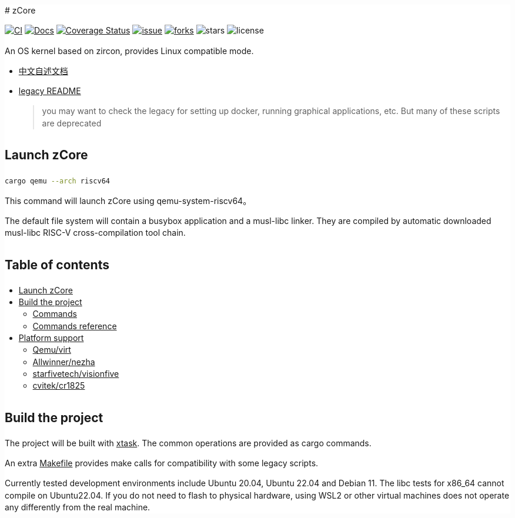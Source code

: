 ﻿﻿# zCore

[![CI](https://github.com/rcore-os/zCore/actions/workflows/build.yml/badge.svg?branch=master)](https://github.com/rcore-os/zCore/actions)
[![Docs](https://img.shields.io/badge/docs-pages-green)](https://rcore-os.github.io/zCore/)
[![Coverage Status](https://coveralls.io/repos/github/rcore-os/zCore/badge.svg?branch=master)](https://coveralls.io/github/rcore-os/zCore?branch=master)
[![issue](https://img.shields.io/github/issues/rcore-os/zCore)](https://github.com/rcore-os/zCore/issues)
[![forks](https://img.shields.io/github/forks/rcore-os/zCore)](https://github.com/rcore-os/zCore/fork)
![stars](https://img.shields.io/github/stars/rcore-os/zCore)
![license](https://img.shields.io/github/license/rcore-os/zCore)

An OS kernel based on zircon, provides Linux compatible mode.

- [中文自述文档](../README.md)
- [legacy README](README_LEGACY.md)

  > you may want to check the legacy for setting up docker, running graphical applications, etc. But many of these scripts are deprecated

## Launch zCore

   ```bash
   cargo qemu --arch riscv64
   ```

   This command will launch zCore using qemu-system-riscv64。

   The default file system will contain a busybox application and a musl-libc linker. They are compiled by automatic downloaded musl-libc RISC-V cross-compilation tool chain.

## Table of contents

- [Launch zCore](#launch-zcore)
- [Build the project](#build-the-project)
  - [Commands](#commands)
  - [Commands reference](#commands-reference)
- [Platform support](#platform-support)
  - [Qemu/virt](#qemuvirt)
  - [Allwinner/nezha](#allwinnernezha)
  - [starfivetech/visionfive](#starfivetechvisionfive)
  - [cvitek/cr1825](#cvitekcr1825)

## Build the project

The project will be built with [xtask](https://github.com/matklad/cargo-xtask). The common operations are provided as cargo commands.

An extra [Makefile](../Makefile) provides make calls for compatibility with some legacy scripts.

Currently tested development environments include Ubuntu 20.04, Ubuntu 22.04 and Debian 11.
The libc tests for x86_64 cannot compile on Ubuntu22.04.
If you do not need to flash to physical hardware, using WSL2 or other virtual machines does not operate any differently from the real machine.
